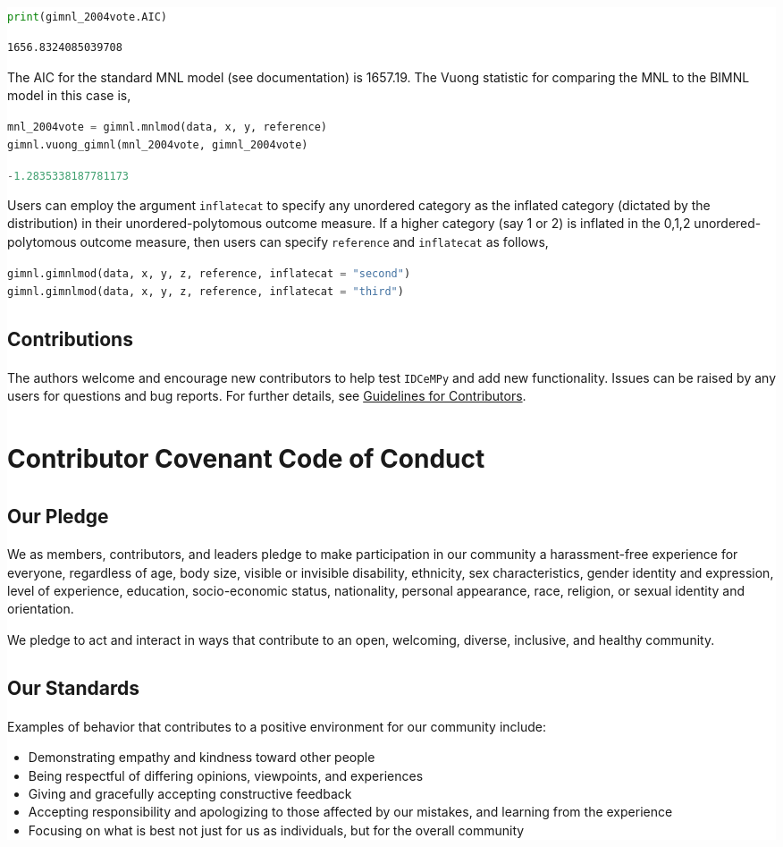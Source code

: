 ```python
print(gimnl_2004vote.AIC)
```
```
1656.8324085039708
```

The AIC for the standard MNL model (see documentation) is 1657.19. The Vuong statistic for comparing the MNL to the BIMNL model in this case is, 

```python
mnl_2004vote = gimnl.mnlmod(data, x, y, reference)
gimnl.vuong_gimnl(mnl_2004vote, gimnl_2004vote)
```

```python
-1.2835338187781173
```

Users can employ the argument `inflatecat` to specify any unordered category as the inflated category (dictated by the distribution) in their unordered-polytomous outcome measure. If a higher category (say 1 or 2) is inflated in the 0,1,2 unordered-polytomous outcome measure, then users can specify `reference` and `inflatecat` as follows,
```python
gimnl.gimnlmod(data, x, y, z, reference, inflatecat = "second")
gimnl.gimnlmod(data, x, y, z, reference, inflatecat = "third")
```
## Contributions

The authors welcome and encourage new contributors to help test `IDCeMPy` and add new functionality. Issues can be raised by any users for questions and bug reports. For further details, see [Guidelines for Contributors](https://github.com/hknd23/idcempy/blob/main/CONTRIBUTING.md).
# Contributor Covenant Code of Conduct

## Our Pledge

We as members, contributors, and leaders pledge to make participation in our
community a harassment-free experience for everyone, regardless of age, body
size, visible or invisible disability, ethnicity, sex characteristics, gender
identity and expression, level of experience, education, socio-economic status,
nationality, personal appearance, race, religion, or sexual identity
and orientation.

We pledge to act and interact in ways that contribute to an open, welcoming,
diverse, inclusive, and healthy community.

## Our Standards

Examples of behavior that contributes to a positive environment for our
community include:

* Demonstrating empathy and kindness toward other people
* Being respectful of differing opinions, viewpoints, and experiences
* Giving and gracefully accepting constructive feedback
* Accepting responsibility and apologizing to those affected by our mistakes,
  and learning from the experience
* Focusing on what is best not just for us as individuals, but for the
  overall community
